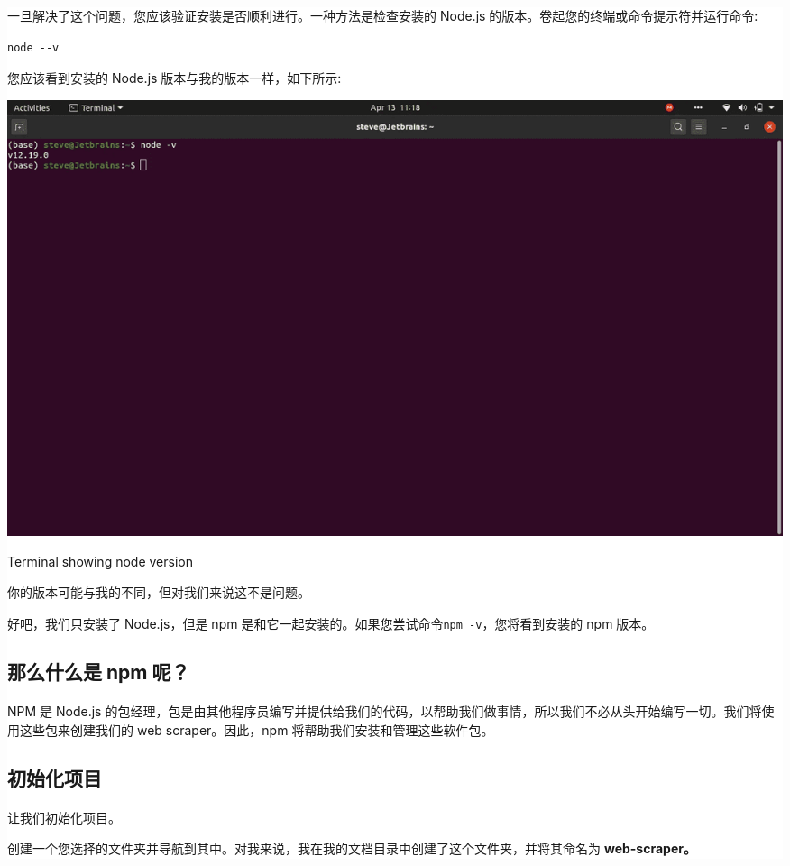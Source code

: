 一旦解决了这个问题，您应该验证安装是否顺利进行。一种方法是检查安装的 Node.js 的版本。卷起您的终端或命令提示符并运行命令:

```
node --v
```

您应该看到安装的 Node.js 版本与我的版本一样，如下所示:

![](img/b1e3570202f987b104e7940ab3fa634e.png)

Terminal showing node version

你的版本可能与我的不同，但对我们来说这不是问题。

好吧，我们只安装了 Node.js，但是 npm 是和它一起安装的。如果您尝试命令`npm -v`，您将看到安装的 npm 版本。

## **那么什么是 npm 呢？**

NPM 是 Node.js 的包经理，包是由其他程序员编写并提供给我们的代码，以帮助我们做事情，所以我们不必从头开始编写一切。我们将使用这些包来创建我们的 web scraper。因此，npm 将帮助我们安装和管理这些软件包。

## **初始化项目**

让我们初始化项目。

创建一个您选择的文件夹并导航到其中。对我来说，我在我的文档目录中创建了这个文件夹，并将其命名为 **web-scraper。**
